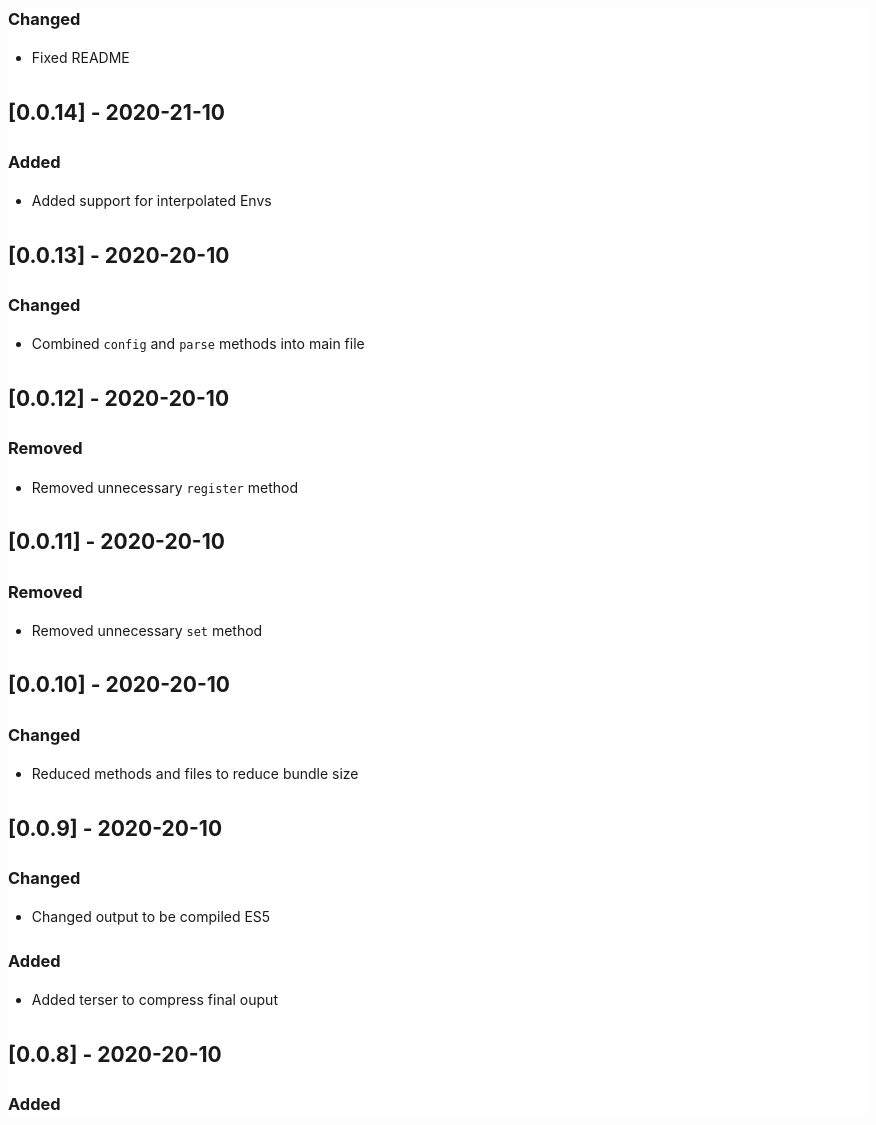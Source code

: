 ### Changed

- Fixed README

## [0.0.14] - 2020-21-10

### Added

- Added support for interpolated Envs

## [0.0.13] - 2020-20-10

### Changed

- Combined `config` and `parse` methods into main file

## [0.0.12] - 2020-20-10

### Removed

- Removed unnecessary `register` method

## [0.0.11] - 2020-20-10

### Removed

- Removed unnecessary `set` method

## [0.0.10] - 2020-20-10

### Changed

- Reduced methods and files to reduce bundle size

## [0.0.9] - 2020-20-10

### Changed

- Changed output to be compiled ES5

### Added

- Added terser to compress final ouput

## [0.0.8] - 2020-20-10

### Added
